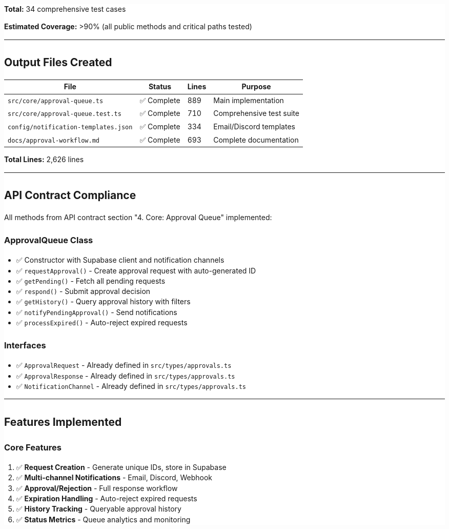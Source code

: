 **Total:** 34 comprehensive test cases

**Estimated Coverage:** >90% (all public methods and critical paths tested)

---

## Output Files Created

| File | Status | Lines | Purpose |
|------|--------|-------|---------|
| `src/core/approval-queue.ts` | ✅ Complete | 889 | Main implementation |
| `src/core/approval-queue.test.ts` | ✅ Complete | 710 | Comprehensive test suite |
| `config/notification-templates.json` | ✅ Complete | 334 | Email/Discord templates |
| `docs/approval-workflow.md` | ✅ Complete | 693 | Complete documentation |

**Total Lines:** 2,626 lines

---

## API Contract Compliance

All methods from API contract section "4. Core: Approval Queue" implemented:

### ApprovalQueue Class
- ✅ Constructor with Supabase client and notification channels
- ✅ `requestApproval()` - Create approval request with auto-generated ID
- ✅ `getPending()` - Fetch all pending requests
- ✅ `respond()` - Submit approval decision
- ✅ `getHistory()` - Query approval history with filters
- ✅ `notifyPendingApproval()` - Send notifications
- ✅ `processExpired()` - Auto-reject expired requests

### Interfaces
- ✅ `ApprovalRequest` - Already defined in `src/types/approvals.ts`
- ✅ `ApprovalResponse` - Already defined in `src/types/approvals.ts`
- ✅ `NotificationChannel` - Already defined in `src/types/approvals.ts`

---

## Features Implemented

### Core Features
1. ✅ **Request Creation** - Generate unique IDs, store in Supabase
2. ✅ **Multi-channel Notifications** - Email, Discord, Webhook
3. ✅ **Approval/Rejection** - Full response workflow
4. ✅ **Expiration Handling** - Auto-reject expired requests
5. ✅ **History Tracking** - Queryable approval history
6. ✅ **Status Metrics** - Queue analytics and monitoring
